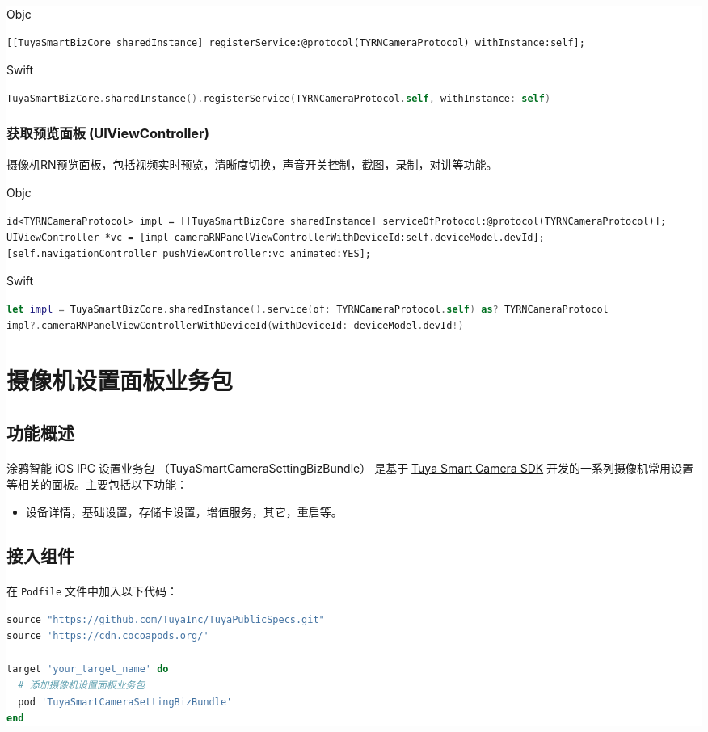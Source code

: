 Objc

```objc
[[TuyaSmartBizCore sharedInstance] registerService:@protocol(TYRNCameraProtocol) withInstance:self];
```

Swift

```swift
TuyaSmartBizCore.sharedInstance().registerService(TYRNCameraProtocol.self, withInstance: self)
```

### 获取预览面板 (UIViewController)

摄像机RN预览面板，包括视频实时预览，清晰度切换，声音开关控制，截图，录制，对讲等功能。

Objc

```objc
id<TYRNCameraProtocol> impl = [[TuyaSmartBizCore sharedInstance] serviceOfProtocol:@protocol(TYRNCameraProtocol)];
UIViewController *vc = [impl cameraRNPanelViewControllerWithDeviceId:self.deviceModel.devId];
[self.navigationController pushViewController:vc animated:YES];
```

Swift

```swift
let impl = TuyaSmartBizCore.sharedInstance().service(of: TYRNCameraProtocol.self) as? TYRNCameraProtocol
impl?.cameraRNPanelViewControllerWithDeviceId(withDeviceId: deviceModel.devId!) 
```

<span id="cameraSetting"></span>
# 摄像机设置面板业务包

## 功能概述

涂鸦智能 iOS IPC  设置业务包 （TuyaSmartCameraSettingBizBundle） 是基于 [Tuya Smart Camera SDK](<https://tuyainc.github.io/tuyasmart_camera_ios_sdk_doc/>) 开发的一系列摄像机常用设置等相关的面板。主要包括以下功能：

- 设备详情，基础设置，存储卡设置，增值服务，其它，重启等。

## 接入组件

在  ```Podfile``` 文件中加入以下代码：

```ruby
source "https://github.com/TuyaInc/TuyaPublicSpecs.git"
source 'https://cdn.cocoapods.org/'

target 'your_target_name' do
  # 添加摄像机设置面板业务包
  pod 'TuyaSmartCameraSettingBizBundle'
end
```
